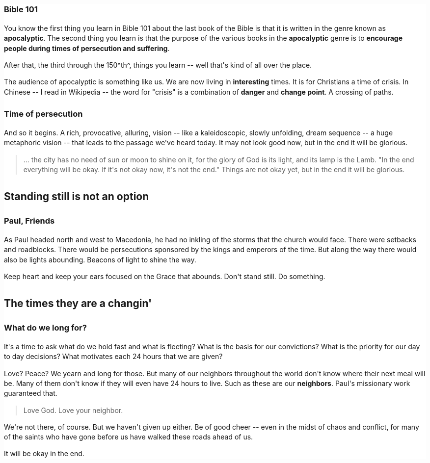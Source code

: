 ### Bible 101

You know the first thing you learn in Bible 101 about the last book of the Bible is that it is written in the genre known as **apocalyptic**. The second thing you learn is that the purpose of the various books in the **apocalyptic** genre is to **encourage people during times of persecution and suffering**. 

After that, the third through the 150^th^, things you  learn -- well that's kind of all over the place. 

The audience of apocalyptic is something like us. We are now living in **interesting** times. It is for Christians a time of crisis. In Chinese -- I read in Wikipedia -- the word for "crisis" is a combination of **danger** and **change point**. A crossing of paths. 

### Time of persecution

And so it begins. A rich, provocative, alluring, vision -- like a kaleidoscopic, slowly unfolding, dream sequence -- a huge metaphoric vision -- that leads to the passage we've heard today. It may not look good now, but in the end it will be glorious. 

> ... the city has no need of sun or moon to shine on it, for the glory of God is its light, and its lamp is the Lamb. 
"In the end everything will be okay. If it's not okay now, it's not the end." Things are not okay yet, but in the end it will be glorious.

## Standing still is not an option

### Paul, Friends

As Paul headed north and west to Macedonia, he had no inkling of the storms that the church would face. There were setbacks and roadblocks. There would be persecutions sponsored by the kings and emperors of the time. But along the way there would also be lights abounding. Beacons of light to shine the way. 

Keep heart and keep your ears focused on the Grace that abounds. Don't stand still. Do something.

## The times they are a changin'

### What do we long for?

It's a time to ask what do we hold fast and what is fleeting? What is the basis for our convictions? What is the priority for our day to day decisions? What motivates each 24 hours that we are given?

Love? Peace? We yearn and long for those. But many  of our neighbors throughout the world don't know where their next meal will be. Many of them don't know if they will even have 24 hours to live. Such as these are our **neighbors**. Paul's missionary work guaranteed that. 

> Love God. Love your neighbor.

We're not there, of course. But we haven't given up either. Be of good cheer -- even in the midst of chaos and conflict, for many of the saints who have gone before us have walked these roads ahead of us.

It will be okay in the end.
